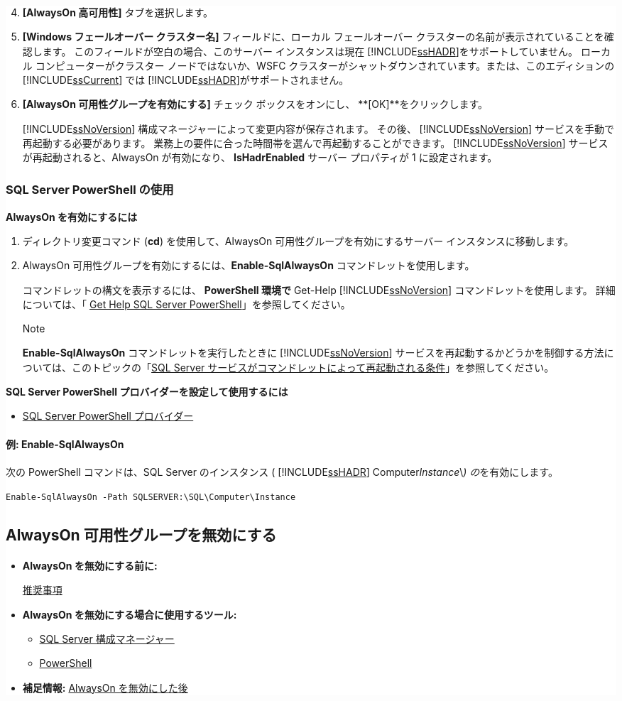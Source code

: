 4.  **[AlwaysOn 高可用性]** タブを選択します。  
  
5.  **[Windows フェールオーバー クラスター名]** フィールドに、ローカル フェールオーバー クラスターの名前が表示されていることを確認します。 このフィールドが空白の場合、このサーバー インスタンスは現在 [!INCLUDE[ssHADR](../../../includes/sshadr-md.md)]をサポートしていません。 ローカル コンピューターがクラスター ノードではないか、WSFC クラスターがシャットダウンされています。または、このエディションの [!INCLUDE[ssCurrent](../../../includes/sscurrent-md.md)] では [!INCLUDE[ssHADR](../../../includes/sshadr-md.md)]がサポートされません。  
  
6.  **[AlwaysOn 可用性グループを有効にする]** チェック ボックスをオンにし、 **[OK]**をクリックします。  
  
     [!INCLUDE[ssNoVersion](../../../includes/ssnoversion-md.md)] 構成マネージャーによって変更内容が保存されます。 その後、 [!INCLUDE[ssNoVersion](../../../includes/ssnoversion-md.md)] サービスを手動で再起動する必要があります。 業務上の要件に合った時間帯を選んで再起動することができます。 [!INCLUDE[ssNoVersion](../../../includes/ssnoversion-md.md)] サービスが再起動されると、AlwaysOn が有効になり、 **IsHadrEnabled** サーバー プロパティが 1 に設定されます。  
  
###  <a name="PScmd2Procedure"></a> SQL Server PowerShell の使用  
 **AlwaysOn を有効にするには**  
  
1.  ディレクトリ変更コマンド (**cd**) を使用して、AlwaysOn 可用性グループを有効にするサーバー インスタンスに移動します。  
  
2.  AlwaysOn 可用性グループを有効にするには、**Enable-SqlAlwaysOn** コマンドレットを使用します。  
  
     コマンドレットの構文を表示するには、 **PowerShell 環境で** Get-Help [!INCLUDE[ssNoVersion](../../../includes/ssnoversion-md.md)] コマンドレットを使用します。 詳細については、「 [Get Help SQL Server PowerShell](../../../relational-databases/scripting/get-help-sql-server-powershell.md)」を参照してください。  
  
    > [!NOTE]  
    >  **Enable-SqlAlwaysOn** コマンドレットを実行したときに [!INCLUDE[ssNoVersion](../../../includes/ssnoversion-md.md)] サービスを再起動するかどうかを制御する方法については、このトピックの「[SQL Server サービスがコマンドレットによって再起動される条件](#WhenCmdletRestartsSQL)」を参照してください。  
  
 **SQL Server PowerShell プロバイダーを設定して使用するには**  
  
-   [SQL Server PowerShell プロバイダー](../../../relational-databases/scripting/sql-server-powershell-provider.md)  
  
####  <a name="ExmplEnable-SqlHadrServic"></a> 例: Enable-SqlAlwaysOn  
 次の PowerShell コマンドは、SQL Server のインスタンス ( [!INCLUDE[ssHADR](../../../includes/sshadr-md.md)] Computer*Instance*\\*) の*を有効にします。  
  
```  
Enable-SqlAlwaysOn -Path SQLSERVER:\SQL\Computer\Instance  
```  
  
##  <a name="DisableAOAG"></a> AlwaysOn 可用性グループを無効にする  
  
-   **AlwaysOn を無効にする前に:**  
  
     [推奨事項](#Recommendations)  
  
-   **AlwaysOn を無効にする場合に使用するツール:**  
  
    -   [SQL Server 構成マネージャー](#SQLCM3Procedure)  
  
    -   [PowerShell](#PScmd3Procedure)  
  
-   **補足情報:**  [AlwaysOn を無効にした後](#FollowUp)  
  
